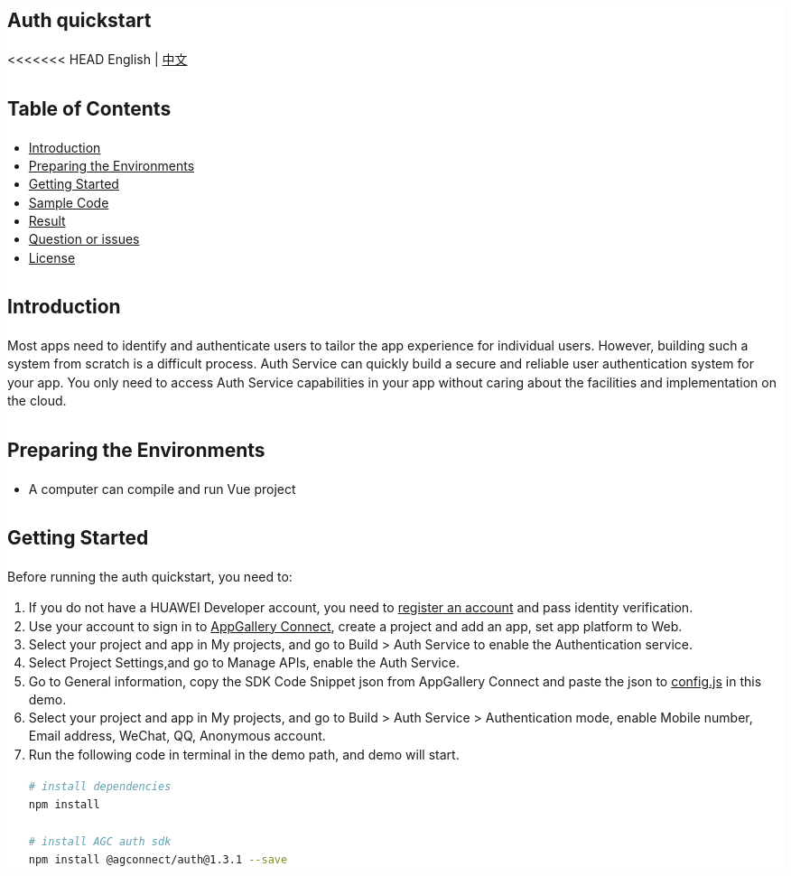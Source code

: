 ## Auth quickstart

<<<<<<< HEAD
English | [中文](./README_ZH.md)

## Table of Contents

 * [Introduction](#introduction)
 * [Preparing the Environments](#preparing-the-environments)
 * [Getting Started](#getting-started)
 * [Sample Code](#sample-Code)
 * [Result](#result)
 * [Question or issues](#question-or-issues)
 * [License](#license)

## Introduction
Most apps need to identify and authenticate users to tailor the app experience for individual users. However, building such a system from scratch is a difficult process. Auth Service can quickly build a secure and reliable user authentication system for your app. You only need to access Auth Service capabilities in your app without caring about the facilities and implementation on the cloud.

## Preparing the Environments
* A computer can compile and run Vue project

## Getting Started
Before running the auth quickstart, you need to:
1. If you do not have a HUAWEI Developer account, you need to [register an account](https://developer.huawei.com/consumer/en/doc/start/registration-and-verification-0000001053628148) and pass identity verification.
2. Use your account to sign in to [AppGallery Connect](https://developer.huawei.com/consumer/cn/service/josp/agc/index.html#/), create a project and add an app, set app platform to Web.
3. Select your project and app in My projects, and go to Build > Auth Service to enable the Authentication service.
4. Select Project Settings,and go to Manage APIs, enable the Auth Service.
5. Go to General information, copy the SDK Code Snippet json from AppGallery Connect and paste the json to [config.js](./src/components/config.js) in this demo.
6. Select your project and app in My projects, and go to Build > Auth Service > Authentication mode, enable Mobile number, Email address, WeChat, QQ, Anonymous account.
7. Run the following code in terminal in the demo path, and demo will start.
    ``` bash
    # install dependencies
    npm install

    # install AGC auth sdk
    npm install @agconnect/auth@1.3.1 --save
